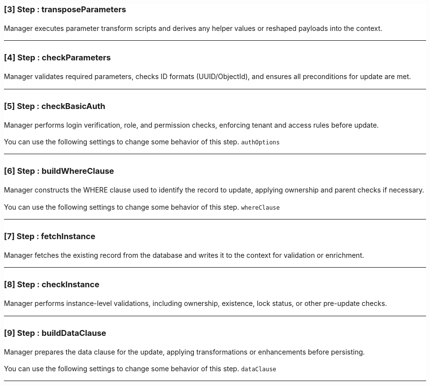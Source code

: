 ### [3] Step : transposeParameters

Manager executes parameter transform scripts and derives any helper values or reshaped payloads into the context.

---

### [4] Step : checkParameters

Manager validates required parameters, checks ID formats (UUID/ObjectId), and ensures all preconditions for update are met.

---

### [5] Step : checkBasicAuth

Manager performs login verification, role, and permission checks, enforcing tenant and access rules before update.

You can use the following settings to change some behavior of this step.
`authOptions`

---

### [6] Step : buildWhereClause

Manager constructs the WHERE clause used to identify the record to update, applying ownership and parent checks if necessary.

You can use the following settings to change some behavior of this step.
`whereClause`

---

### [7] Step : fetchInstance

Manager fetches the existing record from the database and writes it to the context for validation or enrichment.

---

### [8] Step : checkInstance

Manager performs instance-level validations, including ownership, existence, lock status, or other pre-update checks.

---

### [9] Step : buildDataClause

Manager prepares the data clause for the update, applying transformations or enhancements before persisting.

You can use the following settings to change some behavior of this step.
`dataClause`

---